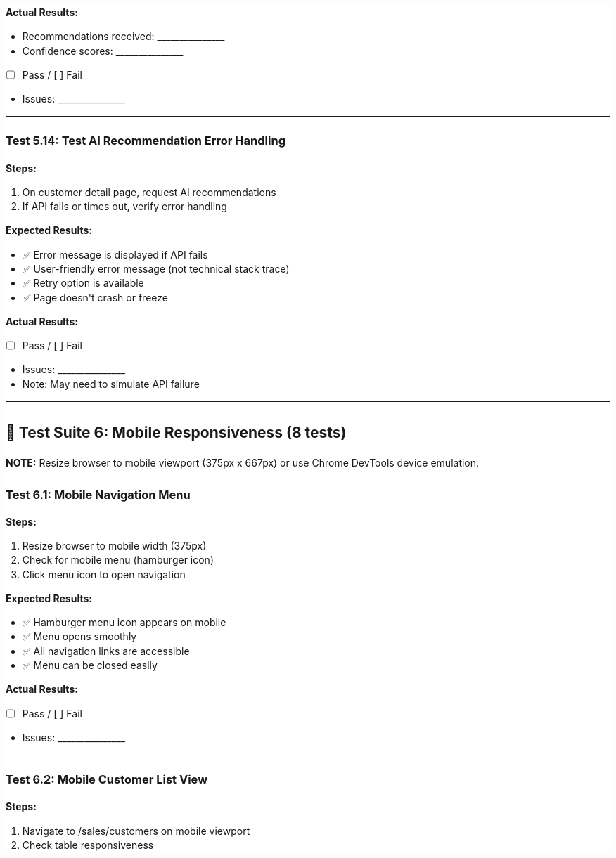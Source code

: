 **Actual Results:**
- Recommendations received: _______________
- Confidence scores: _______________
- [ ] Pass / [ ] Fail
- Issues: _______________

---

### Test 5.14: Test AI Recommendation Error Handling
**Steps:**
1. On customer detail page, request AI recommendations
2. If API fails or times out, verify error handling

**Expected Results:**
- ✅ Error message is displayed if API fails
- ✅ User-friendly error message (not technical stack trace)
- ✅ Retry option is available
- ✅ Page doesn't crash or freeze

**Actual Results:**
- [ ] Pass / [ ] Fail
- Issues: _______________
- Note: May need to simulate API failure

---

## 📱 Test Suite 6: Mobile Responsiveness (8 tests)

**NOTE:** Resize browser to mobile viewport (375px x 667px) or use Chrome DevTools device emulation.

### Test 6.1: Mobile Navigation Menu
**Steps:**
1. Resize browser to mobile width (375px)
2. Check for mobile menu (hamburger icon)
3. Click menu icon to open navigation

**Expected Results:**
- ✅ Hamburger menu icon appears on mobile
- ✅ Menu opens smoothly
- ✅ All navigation links are accessible
- ✅ Menu can be closed easily

**Actual Results:**
- [ ] Pass / [ ] Fail
- Issues: _______________

---

### Test 6.2: Mobile Customer List View
**Steps:**
1. Navigate to /sales/customers on mobile viewport
2. Check table responsiveness
